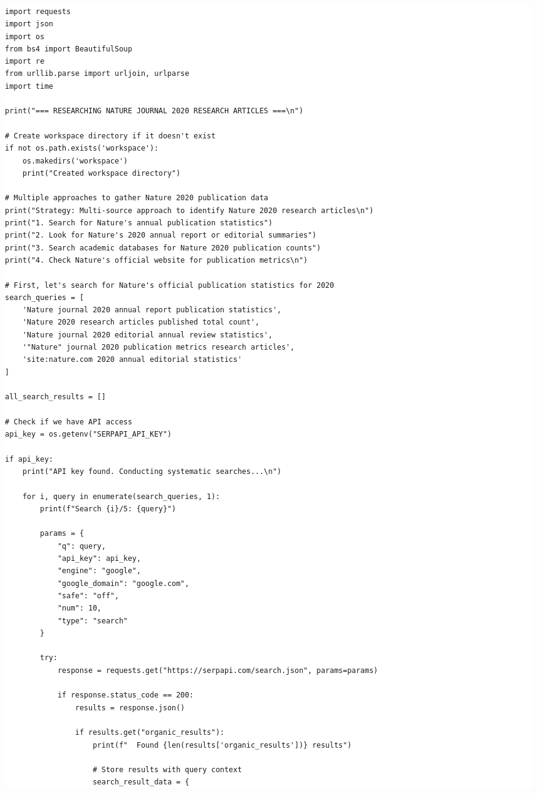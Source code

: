 ```
import requests
import json
import os
from bs4 import BeautifulSoup
import re
from urllib.parse import urljoin, urlparse
import time

print("=== RESEARCHING NATURE JOURNAL 2020 RESEARCH ARTICLES ===\n")

# Create workspace directory if it doesn't exist
if not os.path.exists('workspace'):
    os.makedirs('workspace')
    print("Created workspace directory")

# Multiple approaches to gather Nature 2020 publication data
print("Strategy: Multi-source approach to identify Nature 2020 research articles\n")
print("1. Search for Nature's annual publication statistics")
print("2. Look for Nature's 2020 annual report or editorial summaries")
print("3. Search academic databases for Nature 2020 publication counts")
print("4. Check Nature's official website for publication metrics\n")

# First, let's search for Nature's official publication statistics for 2020
search_queries = [
    'Nature journal 2020 annual report publication statistics',
    'Nature 2020 research articles published total count',
    'Nature journal 2020 editorial annual review statistics',
    '"Nature" journal 2020 publication metrics research articles',
    'site:nature.com 2020 annual editorial statistics'
]

all_search_results = []

# Check if we have API access
api_key = os.getenv("SERPAPI_API_KEY")

if api_key:
    print("API key found. Conducting systematic searches...\n")
    
    for i, query in enumerate(search_queries, 1):
        print(f"Search {i}/5: {query}")
        
        params = {
            "q": query,
            "api_key": api_key,
            "engine": "google",
            "google_domain": "google.com",
            "safe": "off",
            "num": 10,
            "type": "search"
        }
        
        try:
            response = requests.get("https://serpapi.com/search.json", params=params)
            
            if response.status_code == 200:
                results = response.json()
                
                if results.get("organic_results"):
                    print(f"  Found {len(results['organic_results'])} results")
                    
                    # Store results with query context
                    search_result_data = {
```